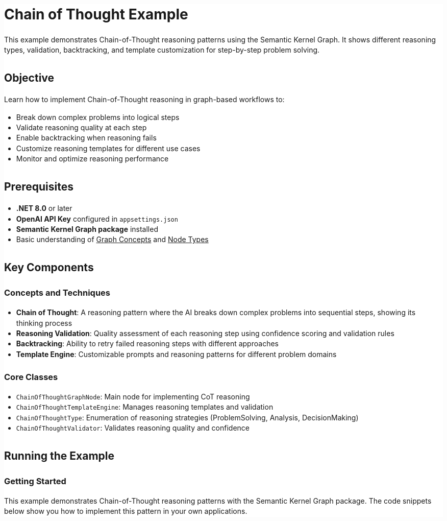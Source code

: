 # Chain of Thought Example

This example demonstrates Chain-of-Thought reasoning patterns using the Semantic Kernel Graph. It shows different reasoning types, validation, backtracking, and template customization for step-by-step problem solving.

## Objective

Learn how to implement Chain-of-Thought reasoning in graph-based workflows to:
* Break down complex problems into logical steps
* Validate reasoning quality at each step
* Enable backtracking when reasoning fails
* Customize reasoning templates for different use cases
* Monitor and optimize reasoning performance

## Prerequisites

* **.NET 8.0** or later
* **OpenAI API Key** configured in `appsettings.json`
* **Semantic Kernel Graph package** installed
* Basic understanding of [Graph Concepts](../concepts/graph-concepts.md) and [Node Types](../concepts/node-types.md)

## Key Components

### Concepts and Techniques

* **Chain of Thought**: A reasoning pattern where the AI breaks down complex problems into sequential steps, showing its thinking process
* **Reasoning Validation**: Quality assessment of each reasoning step using confidence scoring and validation rules
* **Backtracking**: Ability to retry failed reasoning steps with different approaches
* **Template Engine**: Customizable prompts and reasoning patterns for different problem domains

### Core Classes

* `ChainOfThoughtGraphNode`: Main node for implementing CoT reasoning
* `ChainOfThoughtTemplateEngine`: Manages reasoning templates and validation
* `ChainOfThoughtType`: Enumeration of reasoning strategies (ProblemSolving, Analysis, DecisionMaking)
* `ChainOfThoughtValidator`: Validates reasoning quality and confidence

## Running the Example

### Getting Started

This example demonstrates Chain-of-Thought reasoning patterns with the Semantic Kernel Graph package. The code snippets below show you how to implement this pattern in your own applications.
